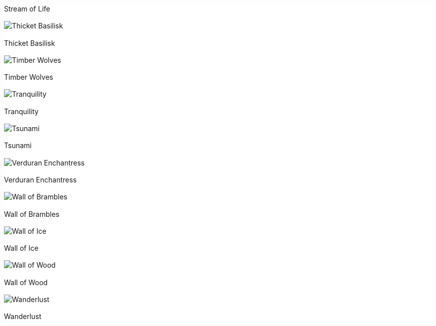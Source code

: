 Stream of Life




![Thicket Basilisk](https://media.wizards.com/2022/sun/en_p9F2dkXqOL.png)  

Thicket Basilisk




![Timber Wolves](https://media.wizards.com/2022/sun/en_CU2lFBoU6R.png)  

Timber Wolves




![Tranquility](https://media.wizards.com/2022/sun/en_hzEn7P36II.png)  

Tranquility




![Tsunami](https://media.wizards.com/2022/sun/en_iGNisKceur.png)  

Tsunami




![Verduran Enchantress](https://media.wizards.com/2022/sun/en_CWwJWV5d75.png)  

Verduran Enchantress




![Wall of Brambles](https://media.wizards.com/2022/sun/en_Fx0NL8xmWb.png)  

Wall of Brambles




![Wall of Ice](https://media.wizards.com/2022/sun/en_v2qbx7Ch9X.png)  

Wall of Ice




![Wall of Wood](https://media.wizards.com/2022/sun/en_s8Saj2WfJ7.png)  

Wall of Wood




![Wanderlust](https://media.wizards.com/2022/sun/en_7fHwQCFUJu.png)  

Wanderlust



